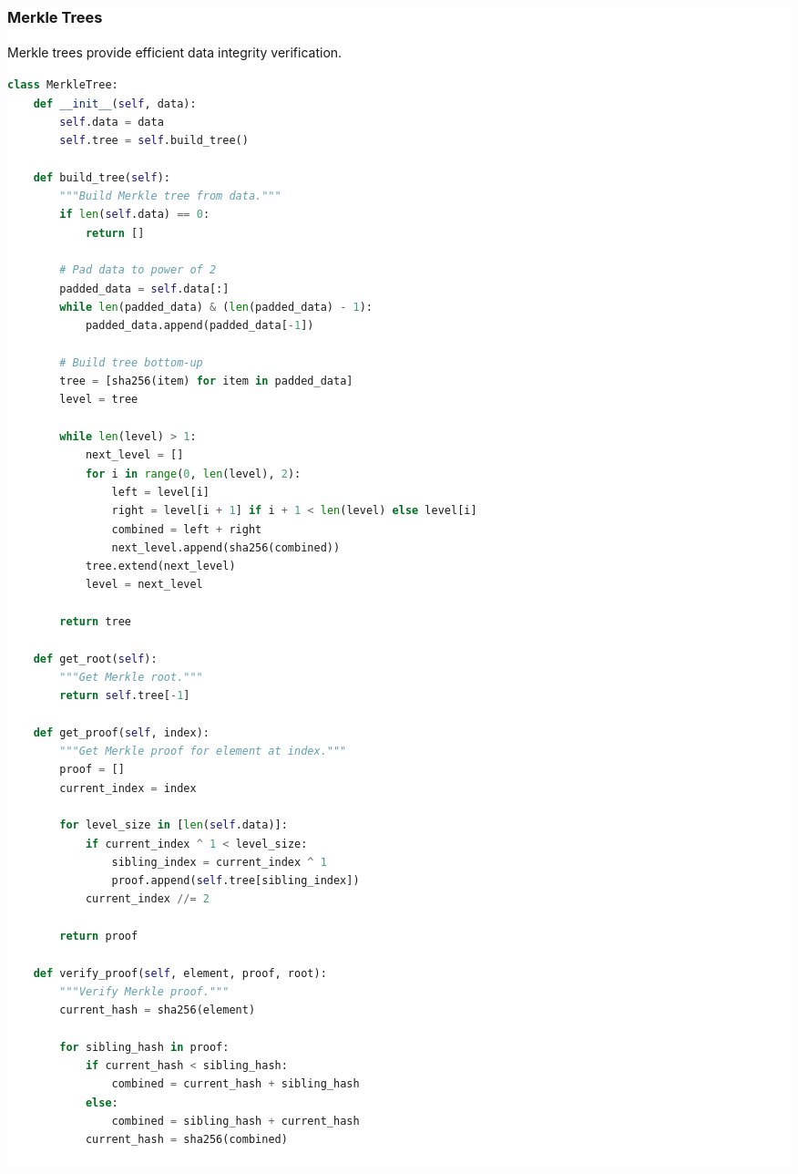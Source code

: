 ### Merkle Trees

Merkle trees provide efficient data integrity verification.

```python
class MerkleTree:
    def __init__(self, data):
        self.data = data
        self.tree = self.build_tree()
    
    def build_tree(self):
        """Build Merkle tree from data."""
        if len(self.data) == 0:
            return []
        
        # Pad data to power of 2
        padded_data = self.data[:]
        while len(padded_data) & (len(padded_data) - 1):
            padded_data.append(padded_data[-1])
        
        # Build tree bottom-up
        tree = [sha256(item) for item in padded_data]
        level = tree
        
        while len(level) > 1:
            next_level = []
            for i in range(0, len(level), 2):
                left = level[i]
                right = level[i + 1] if i + 1 < len(level) else level[i]
                combined = left + right
                next_level.append(sha256(combined))
            tree.extend(next_level)
            level = next_level
        
        return tree
    
    def get_root(self):
        """Get Merkle root."""
        return self.tree[-1]
    
    def get_proof(self, index):
        """Get Merkle proof for element at index."""
        proof = []
        current_index = index
        
        for level_size in [len(self.data)]:
            if current_index ^ 1 < level_size:
                sibling_index = current_index ^ 1
                proof.append(self.tree[sibling_index])
            current_index //= 2
        
        return proof
    
    def verify_proof(self, element, proof, root):
        """Verify Merkle proof."""
        current_hash = sha256(element)
        
        for sibling_hash in proof:
            if current_hash < sibling_hash:
                combined = current_hash + sibling_hash
            else:
                combined = sibling_hash + current_hash
            current_hash = sha256(combined)
        
```